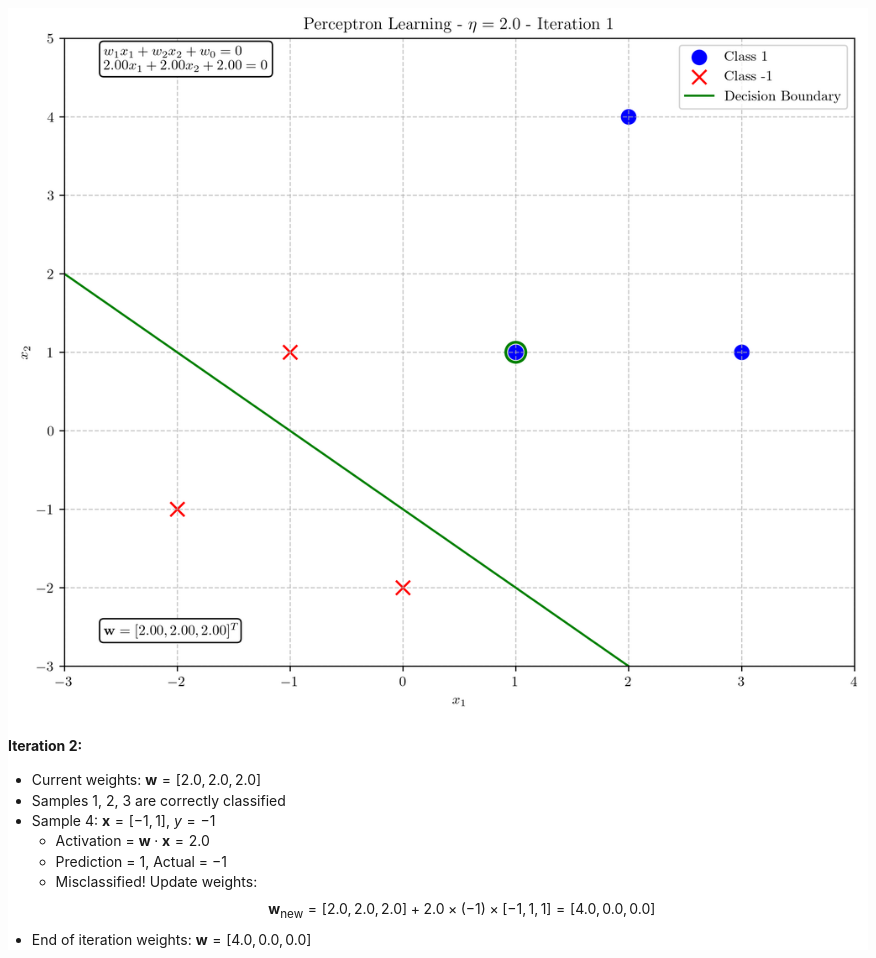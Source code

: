 ![Iteration 1 with η = 2.0](../Images/L4_2_Quiz_11/perceptron_eta_2.0_iteration_1_sample_1.png)

**Iteration 2:**
- Current weights: $\mathbf{w} = [2.0, 2.0, 2.0]$
- Samples 1, 2, 3 are correctly classified
- Sample 4: $\mathbf{x} = [-1, 1]$, $y = -1$
  - Activation = $\mathbf{w} \cdot \mathbf{x} = 2.0$
  - Prediction = $1$, Actual = $-1$
  - Misclassified! Update weights:
    $$\mathbf{w}_{\text{new}} = [2.0, 2.0, 2.0] + 2.0 \times (-1) \times [-1, 1, 1] = [4.0, 0.0, 0.0]$$
- End of iteration weights: $\mathbf{w} = [4.0, 0.0, 0.0]$
